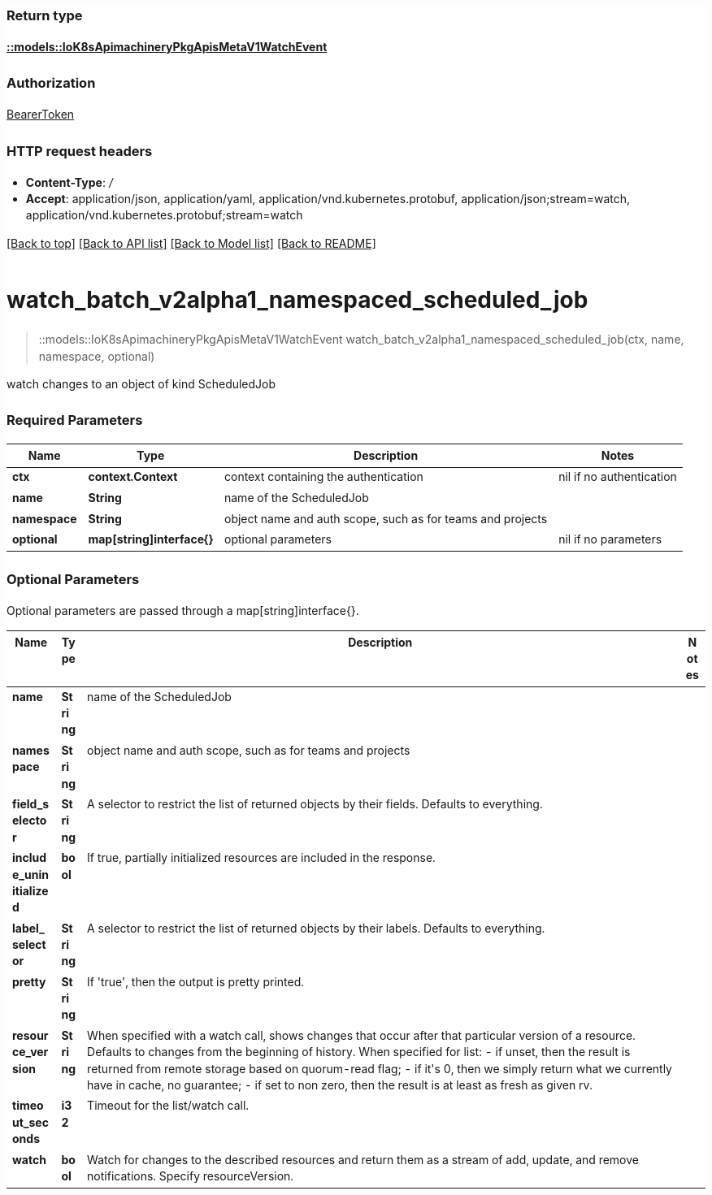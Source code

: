 ### Return type

[**::models::IoK8sApimachineryPkgApisMetaV1WatchEvent**](io.k8s.apimachinery.pkg.apis.meta.v1.WatchEvent.md)

### Authorization

[BearerToken](../README.md#BearerToken)

### HTTP request headers

 - **Content-Type**: */*
 - **Accept**: application/json, application/yaml, application/vnd.kubernetes.protobuf, application/json;stream=watch, application/vnd.kubernetes.protobuf;stream=watch

[[Back to top]](#) [[Back to API list]](../README.md#documentation-for-api-endpoints) [[Back to Model list]](../README.md#documentation-for-models) [[Back to README]](../README.md)

# **watch_batch_v2alpha1_namespaced_scheduled_job**
> ::models::IoK8sApimachineryPkgApisMetaV1WatchEvent watch_batch_v2alpha1_namespaced_scheduled_job(ctx, name, namespace, optional)


watch changes to an object of kind ScheduledJob

### Required Parameters

Name | Type | Description  | Notes
------------- | ------------- | ------------- | -------------
 **ctx** | **context.Context** | context containing the authentication | nil if no authentication
  **name** | **String**| name of the ScheduledJob | 
  **namespace** | **String**| object name and auth scope, such as for teams and projects | 
 **optional** | **map[string]interface{}** | optional parameters | nil if no parameters

### Optional Parameters
Optional parameters are passed through a map[string]interface{}.

Name | Type | Description  | Notes
------------- | ------------- | ------------- | -------------
 **name** | **String**| name of the ScheduledJob | 
 **namespace** | **String**| object name and auth scope, such as for teams and projects | 
 **field_selector** | **String**| A selector to restrict the list of returned objects by their fields. Defaults to everything. | 
 **include_uninitialized** | **bool**| If true, partially initialized resources are included in the response. | 
 **label_selector** | **String**| A selector to restrict the list of returned objects by their labels. Defaults to everything. | 
 **pretty** | **String**| If &#39;true&#39;, then the output is pretty printed. | 
 **resource_version** | **String**| When specified with a watch call, shows changes that occur after that particular version of a resource. Defaults to changes from the beginning of history. When specified for list: - if unset, then the result is returned from remote storage based on quorum-read flag; - if it&#39;s 0, then we simply return what we currently have in cache, no guarantee; - if set to non zero, then the result is at least as fresh as given rv. | 
 **timeout_seconds** | **i32**| Timeout for the list/watch call. | 
 **watch** | **bool**| Watch for changes to the described resources and return them as a stream of add, update, and remove notifications. Specify resourceVersion. | 
